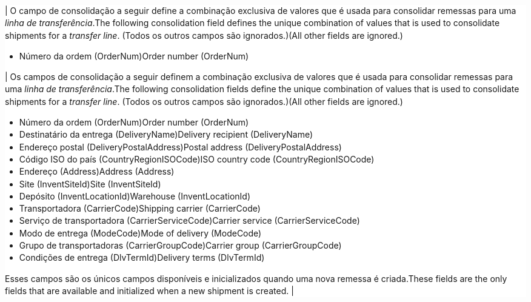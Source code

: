 | <span data-ttu-id="0f74e-204">O campo de consolidação a seguir define a combinação exclusiva de valores que é usada para consolidar remessas para uma *linha de transferência*.</span><span class="sxs-lookup"><span data-stu-id="0f74e-204">The following consolidation field defines the unique combination of values that is used to consolidate shipments for a *transfer line*.</span></span> <span data-ttu-id="0f74e-205">(Todos os outros campos são ignorados.)</span><span class="sxs-lookup"><span data-stu-id="0f74e-205">(All other fields are ignored.)</span></span><ul><li><span data-ttu-id="0f74e-206">Número da ordem (OrderNum)</span><span class="sxs-lookup"><span data-stu-id="0f74e-206">Order number (OrderNum)</span></span></li></ul> | <span data-ttu-id="0f74e-207">Os campos de consolidação a seguir definem a combinação exclusiva de valores que é usada para consolidar remessas para uma *linha de transferência*.</span><span class="sxs-lookup"><span data-stu-id="0f74e-207">The following consolidation fields define the unique combination of values that is used to consolidate shipments for a *transfer line*.</span></span> <span data-ttu-id="0f74e-208">(Todos os outros campos são ignorados.)</span><span class="sxs-lookup"><span data-stu-id="0f74e-208">(All other fields are ignored.)</span></span><ul><li><span data-ttu-id="0f74e-209">Número da ordem (OrderNum)</span><span class="sxs-lookup"><span data-stu-id="0f74e-209">Order number (OrderNum)</span></span></li><li><span data-ttu-id="0f74e-210">Destinatário da entrega (DeliveryName)</span><span class="sxs-lookup"><span data-stu-id="0f74e-210">Delivery recipient (DeliveryName)</span></span></li><li><span data-ttu-id="0f74e-211">Endereço postal (DeliveryPostalAddress)</span><span class="sxs-lookup"><span data-stu-id="0f74e-211">Postal address (DeliveryPostalAddress)</span></span></li><li><span data-ttu-id="0f74e-212">Código ISO do país (CountryRegionISOCode)</span><span class="sxs-lookup"><span data-stu-id="0f74e-212">ISO country code (CountryRegionISOCode)</span></span></li><li><span data-ttu-id="0f74e-213">Endereço (Address)</span><span class="sxs-lookup"><span data-stu-id="0f74e-213">Address (Address)</span></span></li><li><span data-ttu-id="0f74e-214">Site (InventSiteId)</span><span class="sxs-lookup"><span data-stu-id="0f74e-214">Site (InventSiteId)</span></span></li><li><span data-ttu-id="0f74e-215">Depósito (InventLocationId)</span><span class="sxs-lookup"><span data-stu-id="0f74e-215">Warehouse (InventLocationId)</span></span></li><li><span data-ttu-id="0f74e-216">Transportadora (CarrierCode)</span><span class="sxs-lookup"><span data-stu-id="0f74e-216">Shipping carrier (CarrierCode)</span></span></li><li><span data-ttu-id="0f74e-217">Serviço de transportadora (CarrierServiceCode)</span><span class="sxs-lookup"><span data-stu-id="0f74e-217">Carrier service (CarrierServiceCode)</span></span></li><li><span data-ttu-id="0f74e-218">Modo de entrega (ModeCode)</span><span class="sxs-lookup"><span data-stu-id="0f74e-218">Mode of delivery (ModeCode)</span></span></li><li><span data-ttu-id="0f74e-219">Grupo de transportadoras (CarrierGroupCode)</span><span class="sxs-lookup"><span data-stu-id="0f74e-219">Carrier group (CarrierGroupCode)</span></span></li><li><span data-ttu-id="0f74e-220">Condições de entrega (DlvTermId)</span><span class="sxs-lookup"><span data-stu-id="0f74e-220">Delivery terms (DlvTermId)</span></span></li></ul><span data-ttu-id="0f74e-221">Esses campos são os únicos campos disponíveis e inicializados quando uma nova remessa é criada.</span><span class="sxs-lookup"><span data-stu-id="0f74e-221">These fields are the only fields that are available and initialized when a new shipment is created.</span></span> |